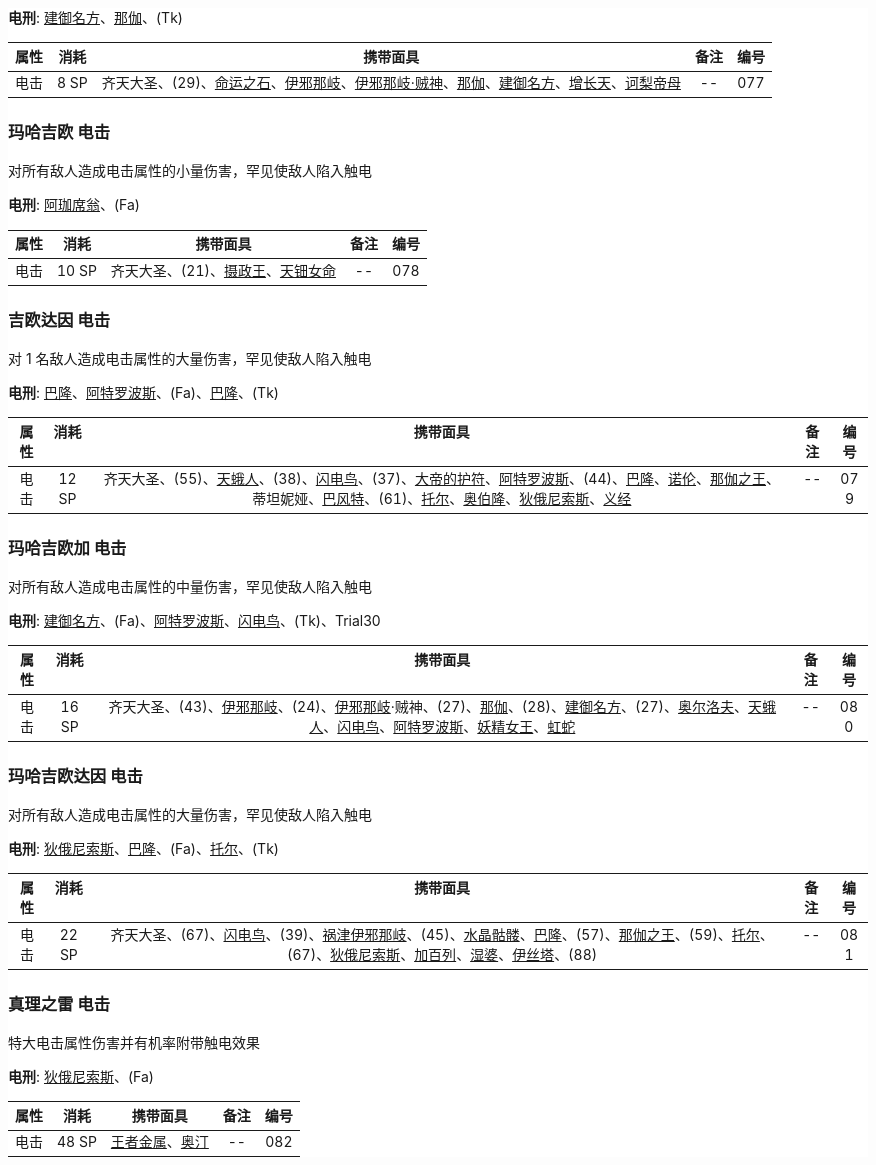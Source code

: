 **电刑**: [建御名方](/personas/倒悬者#建御名方)、[那伽](/personas/隐者#那伽)、(Tk)

| 属性 | 消耗 |                                                                                                                                     携带面具                                                                                                                                      | 备注 | 编号 |
| :--: | :--: | :-------------------------------------------------------------------------------------------------------------------------------------------------------------------------------------------------------------------------------------------------------------------------------: | :--: | :--: |
| 电击 | 8 SP | 齐天大圣、(29)、[命运之石](/personas/命运#命运之石)、[伊邪那岐](/personas/愚者#伊邪那岐)、[伊邪那岐·贼神](/personas/愚者#伊邪那岐·贼神)、[那伽](/personas/隐者#那伽)、[建御名方](/personas/倒悬者#建御名方)、[增长天](/personas/力量#增长天)、[诃梨帝母](/personas/女皇#诃梨帝母) |  --  | 077  |

### 玛哈吉欧 电击

对所有敌人造成电击属性的小量伤害，罕见使敌人陷入触电

**电刑**: [阿珈席翁](/personas/战车#阿珈席翁)、(Fa)

| 属性 | 消耗  |                                       携带面具                                       | 备注 | 编号 |
| :--: | :---: | :----------------------------------------------------------------------------------: | :--: | :--: |
| 电击 | 10 SP | 齐天大圣、(21)、[摄政王](/personas/皇帝#摄政王)、[天钿女命](/personas/恋爱#天钿女命) |  --  | 078  |

### 吉欧达因 电击

对 1 名敌人造成电击属性的大量伤害，罕见使敌人陷入触电

**电刑**: [巴隆](/personas/皇帝#巴隆)、[阿特罗波斯](/personas/命运#阿特罗波斯)、(Fa)、[巴隆](/personas/皇帝#巴隆)、(Tk)

| 属性 | 消耗  |                                                                                                                                                                                                                                 携带面具                                                                                                                                                                                                                                 | 备注 | 编号 |
| :--: | :---: | :----------------------------------------------------------------------------------------------------------------------------------------------------------------------------------------------------------------------------------------------------------------------------------------------------------------------------------------------------------------------------------------------------------------------------------------------------------------------: | :--: | :--: |
| 电击 | 12 SP | 齐天大圣、(55)、[天蛾人](/personas/月#天蛾人)、(38)、[闪电鸟](/personas/太阳#闪电鸟)、(37)、[大帝的护符](/personas/倒悬者#大帝的护符)、[阿特罗波斯](/personas/命运#阿特罗波斯)、(44)、[巴隆](/personas/皇帝#巴隆)、[诺伦](/personas/命运#诺伦)、[那伽之王](/personas/节制#那伽之王)、蒂坦妮娅、[巴风特](/personas/恶魔#巴风特)、(61)、[托尔](/personas/战车#托尔)、[奥伯隆](/personas/皇帝#奥伯隆)、[狄俄尼索斯](/personas/顾问官#狄俄尼索斯)、[义经](/personas/塔#义经) |  --  | 079  |

### 玛哈吉欧加 电击

对所有敌人造成电击属性的中量伤害，罕见使敌人陷入触电

**电刑**: [建御名方](/personas/倒悬者#建御名方)、(Fa)、[阿特罗波斯](/personas/命运#阿特罗波斯)、[闪电鸟](/personas/太阳#闪电鸟)、(Tk)、Trial30

| 属性 | 消耗  |                                                                                                                                                                                                  携带面具                                                                                                                                                                                                   | 备注 | 编号 |
| :--: | :---: | :---------------------------------------------------------------------------------------------------------------------------------------------------------------------------------------------------------------------------------------------------------------------------------------------------------------------------------------------------------------------------------------------------------: | :--: | :--: |
| 电击 | 16 SP | 齐天大圣、(43)、[伊邪那岐](/personas/愚者#伊邪那岐)、(24)、[伊邪那岐](/personas/愚者#伊邪那岐)·贼神、(27)、[那伽](/personas/隐者#那伽)、(28)、[建御名方](/personas/倒悬者#建御名方)、(27)、[奥尔洛夫](/personas/力量#奥尔洛夫)、[天蛾人](/personas/月#天蛾人)、[闪电鸟](/personas/太阳#闪电鸟)、[阿特罗波斯](/personas/命运#阿特罗波斯)、[妖精女王](/personas/魔术师#妖精女王)、[虹蛇](/personas/太阳#虹蛇) |  --  | 080  |

### 玛哈吉欧达因 电击

对所有敌人造成电击属性的大量伤害，罕见使敌人陷入触电

**电刑**: [狄俄尼索斯](/personas/顾问官#狄俄尼索斯)、[巴隆](/personas/皇帝#巴隆)、(Fa)、[托尔](/personas/战车#托尔)、(Tk)

| 属性 | 消耗  |                                                                                                                                                                                                   携带面具                                                                                                                                                                                                   | 备注 | 编号 |
| :--: | :---: | :----------------------------------------------------------------------------------------------------------------------------------------------------------------------------------------------------------------------------------------------------------------------------------------------------------------------------------------------------------------------------------------------------------: | :--: | :--: |
| 电击 | 22 SP | 齐天大圣、(67)、[闪电鸟](/personas/太阳#闪电鸟)、(39)、[祸津伊邪那岐](/personas/塔#祸津伊邪那岐)、(45)、[水晶骷髅](/personas/愚者#水晶骷髅)、[巴隆](/personas/皇帝#巴隆)、(57)、[那伽之王](/personas/节制#那伽之王)、(59)、[托尔](/personas/战车#托尔)、(67)、[狄俄尼索斯](/personas/顾问官#狄俄尼索斯)、[加百列](/personas/节制#加百列)、[湿婆](/personas/审判#湿婆)、[伊丝塔](/personas/恋爱#伊丝塔)、(88) |  --  | 081  |

### 真理之雷 电击

特大电击属性伤害并有机率附带触电效果

**电刑**: [狄俄尼索斯](/personas/顾问官#狄俄尼索斯)、(Fa)

| 属性 | 消耗  |                             携带面具                             | 备注 | 编号 |
| :--: | :---: | :--------------------------------------------------------------: | :--: | :--: |
| 电击 | 48 SP | [王者金属](/personas/信念#王者金属)、[奥汀](/personas/皇帝#奥汀) |  --  | 082  |
